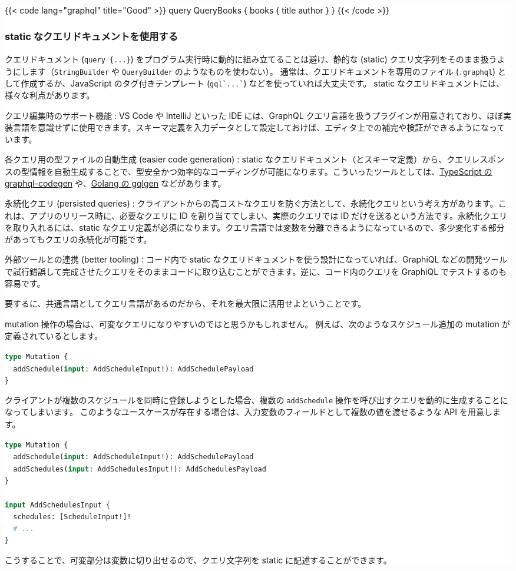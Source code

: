 {{< code lang="graphql" title="Good" >}}
query QueryBooks {
  books { title author }
}
{{< /code >}}

### static なクエリドキュメントを使用する

クエリドキュメント (`query {...}`) をプログラム実行時に動的に組み立てることは避け、静的な (static) クエリ文字列をそのまま扱うようにします（`StringBuilder` や `QueryBuilder` のようなものを使わない）。
通常は、クエリドキュメントを専用のファイル (`.graphql`) として作成するか、JavaScript のタグ付きテンプレート (`` gql`...` ``) などを使っていれば大丈夫です。
static なクエリドキュメントには、様々な利点があります。

クエリ編集時のサポート機能
: VS Code や IntelliJ といった IDE には、GraphQL クエリ言語を扱うプラグインが用意されており、ほぼ実装言語を意識せずに使用できます。スキーマ定義を入力データとして設定しておけば、エディタ上での補完や検証ができるようになっています。

各クエリ用の型ファイルの自動生成 (easier code generation)
: static なクエリドキュメント（とスキーマ定義）から、クエリレスポンスの型情報を自動生成することで、型安全かつ効率的なコーディングが可能になります。こういったツールとしては、[TypeScript の graphql-codegen](/p/n2k2hxd/) や、[Golang の gqlgen](https://maku77.github.io/p/v48adgi/) などがあります。

永続化クエリ (persisted queries)
: クライアントからの高コストなクエリを防ぐ方法として、永続化クエリという考え方があります。これは、アプリのリリース時に、必要なクエリに ID を割り当ててしまい、実際のクエリでは ID だけを送るという方法です。永続化クエリを取り入れるには、static なクエリ定義が必須になります。クエリ言語では変数を分離できるようになっているので、多少変化する部分があってもクエリの永続化が可能です。

外部ツールとの連携 (better tooling)
: コード内で static なクエリドキュメントを使う設計になっていれば、GraphiQL などの開発ツールで試行錯誤して完成させたクエリをそのままコードに取り込むことができます。逆に、コード内のクエリを GraphiQL でテストするのも容易です。

要するに、共通言語としてクエリ言語があるのだから、それを最大限に活用せよということです。

mutation 操作の場合は、可変なクエリになりやすいのではと思うかもしれません。
例えば、次のようなスケジュール追加の mutation が定義されているとします。

```graphql
type Mutation {
  addSchedule(input: AddScheduleInput!): AddSchedulePayload
}
```

クライアントが複数のスケジュールを同時に登録しようとした場合、複数の `addSchedule` 操作を呼び出すクエリを動的に生成することになってしまいます。
このようなユースケースが存在する場合は、入力変数のフィールドとして複数の値を渡せるような API を用意します。

```graphql
type Mutation {
  addSchedule(input: AddScheduleInput!): AddSchedulePayload
  addSchedules(input: AddSchedulesInput!): AddSchedulesPayload
}

input AddSchedulesInput {
  schedules: [ScheduleInput!]!
  # ...
}
```

こうすることで、可変部分は変数に切り出せるので、クエリ文字列を static に記述することができます。
